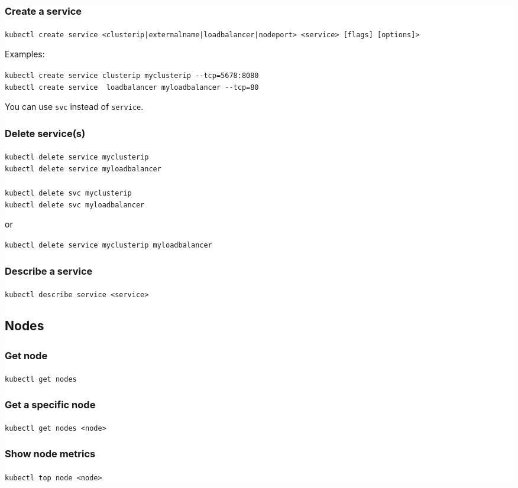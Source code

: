 ### Create a service

```
kubectl create service <clusterip|externalname|loadbalancer|nodeport> <service> [flags] [options]>
```

Examples:

```
kubectl create service clusterip myclusterip --tcp=5678:8080
kubectl create service  loadbalancer myloadbalancer --tcp=80
```

You can use `svc` instead of `service`.

### Delete service(s)

```
kubectl delete service myclusterip
kubectl delete service myloadbalancer

kubectl delete svc myclusterip
kubectl delete svc myloadbalancer
```

or 

```
kubectl delete service myclusterip myloadbalancer
```

### Describe a service

```
kubectl describe service <service>
```

## Nodes

### Get node

```
kubectl get nodes
```

### Get a specific node

```
kubectl get nodes <node>
```

### Show node metrics

```
kubectl top node <node>
```
